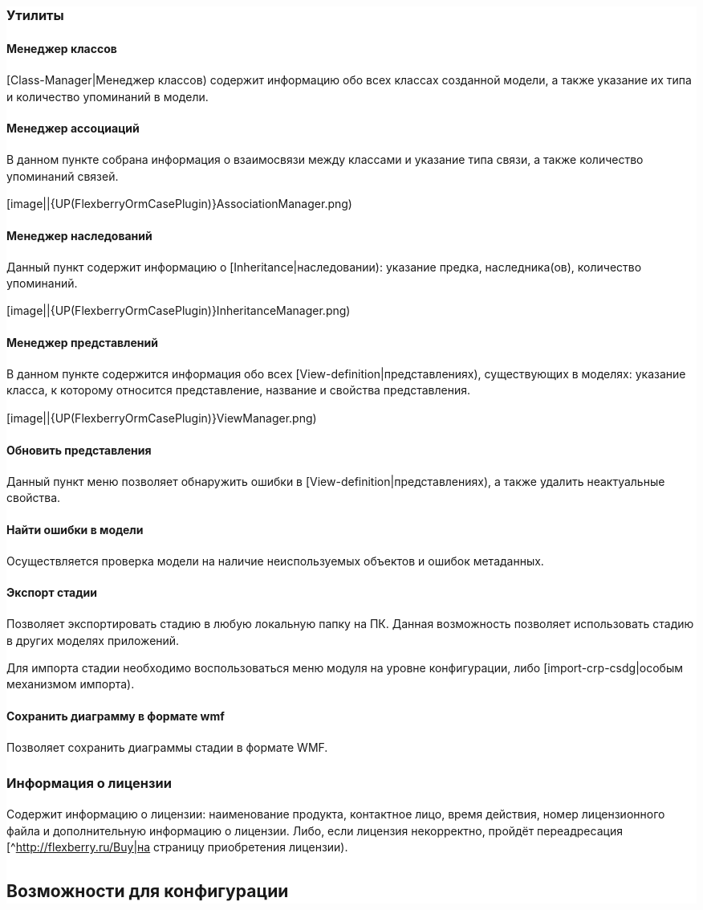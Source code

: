 ### Утилиты

#### Менеджер классов

[Class-Manager|Менеджер классов) содержит информацию обо всех классах созданной модели, а также указание их типа и количество упоминаний в модели.

#### Менеджер ассоциаций

В данном пункте собрана информация о взаимосвязи между классами и указание типа связи, а также количество упоминаний связей.

[image||{UP(FlexberryOrmCasePlugin)}AssociationManager.png)

#### Менеджер наследований

Данный пункт содержит информацию о [Inheritance|наследовании): указание предка, наследника(ов), количество упоминаний.

[image||{UP(FlexberryOrmCasePlugin)}InheritanceManager.png)

#### Менеджер представлений

В данном пункте содержится информация обо всех [View-definition|представлениях), существующих в моделях: указание класса, к которому относится представление, название и свойства представления.

[image||{UP(FlexberryOrmCasePlugin)}ViewManager.png)

#### Обновить представления

Данный пункт меню позволяет обнаружить ошибки в [View-definition|представлениях), а также удалить неактуальные свойства.

#### Найти ошибки в модели

Осуществляется проверка модели на наличие неиспользуемых объектов и ошибок метаданных.

#### Экспорт стадии

Позволяет экспортировать стадию в любую локальную папку на ПК. Данная возможность позволяет использовать стадию в других моделях приложений.

Для импорта стадии необходимо воспользоваться меню модуля на уровне конфигурации, либо [import-crp-csdg|особым механизмом импорта).

#### Сохранить диаграмму в формате wmf

Позволяет сохранить диаграммы стадии в формате WMF.

### Информация о лицензии

Содержит информацию о лицензии: наименование продукта, контактное лицо, время действия, номер лицензионного файла и дополнительную информацию о лицензии. Либо, если лицензия некорректно, пройдёт переадресация [^http://flexberry.ru/Buy|на страницу приобретения лицензии).

## Возможности для конфигурации
